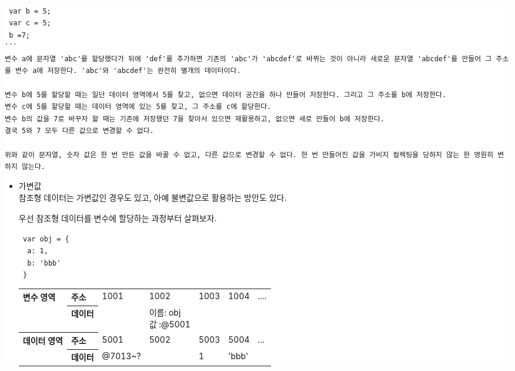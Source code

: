      var b = 5;
     var c = 5;
     b =7;
    ```
    변수 a에 문자열 'abc'를 할당했다가 뒤에 'def'를 추가하면 기존의 'abc'가 'abcdef'로 바뀌는 것이 아니라 새로운 문자열 'abcdef'를 만들어 그 주소를 변수 a에 저장한다. 'abc'와 'abcdef'는 완전히 별개의 데이터이다.  
    
    변수 b에 5를 할당할 때는 일단 데이터 영역에서 5를 찾고, 없으면 데이터 공간을 하나 만들어 저장한다. 그리고 그 주소를 b에 저장한다.  
    변수 c에 5를 할당할 때는 데이터 영역에 있는 5를 찾고, 그 주소를 c에 할당한다.  
    변수 b의 값을 7로 바꾸자 할 때는 기존에 저장했던 7을 찾아서 있으면 재활용하고, 없으면 새로 만들어 b에 저장한다.  
    결국 5와 7 모두 다른 값으로 변경할 수 없다.  
    
    위와 같이 문자열, 숫자 값은 한 번 만든 값을 바꿀 수 없고, 다른 값으로 변경할 수 없다. 한 번 만들어진 값을 가비지 컬렉팅을 당하지 않는 한 영원히 변하지 않는다.  
    
  - 가변값  
    참조형 데이터는 가변값인 경우도 있고, 아예 불변값으로 활용하는 방안도 있다.  
      
    우선 참조형 데이터를 변수에 할당하는 과정부터 살펴보자.   
    ```javscript
     var obj = {
      a: 1,
      b: 'bbb'
     }
    ```
    <table>
     <tr>
      <th rowspan = "2">변수 영역</th>
      <th>주소</th>
      <td>1001</td>
      <td>1002</td>
      <td>1003</td>
      <td>1004</td>
      <td>....</td>
     </tr>
     <tr>
      <th>데이터</th>
      <td></td>
      <td>이름: obj <br> 값 :@5001</td>
      <td></td>
      <td></td>
      <td></td>
     </tr>
     <tr>
      <th rowspan = "2">데이터 영역</th>
      <th>주소</th>
      <td>5001</td>
      <td>5002</td>
      <td>5003</td>
      <td>5004</td>
      <td>...</td>
     </tr>
     <tr>
      <th>데이터</th>
      <td>@7013~?</td>
      <td></td>
      <td>1</td>
      <td>'bbb'</td>
      <td></td>
     </tr>
    </table>
   